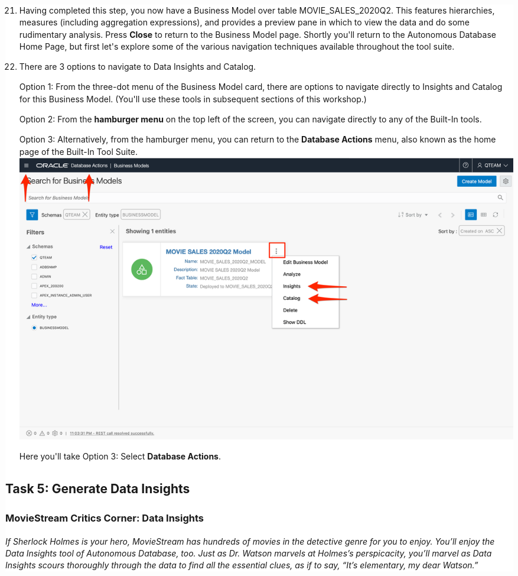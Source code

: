 21. Having completed this step, you now have a Business Model over table MOVIE\_SALES\_2020Q2. This features hierarchies, measures (including aggregation expressions), and provides a preview pane in which to view the data and do some rudimentary analysis. Press **Close** to return to the Business Model page. Shortly you'll return to the Autonomous Database Home Page, but first let's explore some of the various navigation techniques available throughout the tool suite. 


22. There are 3 options to navigate to Data Insights and Catalog.

    Option 1: From the three-dot menu of the Business Model card, there are options to navigate directly to Insights and Catalog for this Business Model. (You'll use these tools in subsequent sections of this workshop.)

    Option 2: From the **hamburger menu** on the top left of the screen, you can navigate directly to any of the Built-In tools.

    Option 3: Alternatively, from the hamburger menu, you can return to the **Database Actions** menu, also known as the home page of the Built-In Tool Suite.
      ![ALT text is not available for this image](images/navigate-insights.png)

    Here you'll take Option 3: Select **Database Actions**. 

## Task 5: Generate Data Insights 

### MovieStream Critics Corner: Data Insights

*If Sherlock Holmes is your hero, MovieStream has hundreds of movies in the detective genre for you to enjoy. You’ll enjoy the Data Insights tool of Autonomous Database, too. Just as Dr. Watson marvels at Holmes’s perspicacity, you’ll marvel as Data Insights scours thoroughly through the data to find all the essential clues, as if to say, “It’s elementary, my dear Watson.”*
